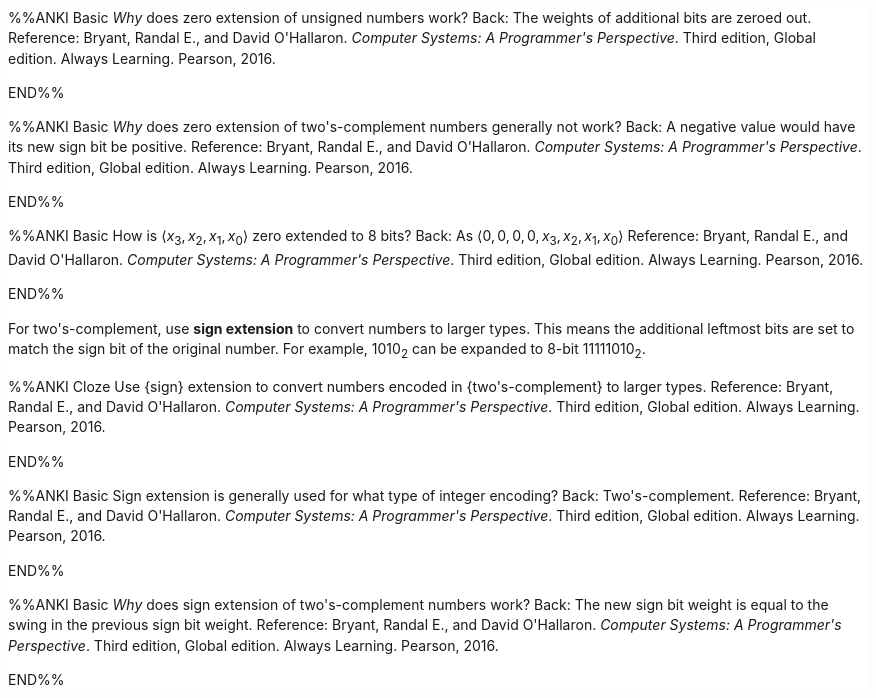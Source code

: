 %%ANKI
Basic
*Why* does zero extension of unsigned numbers work?
Back: The weights of additional bits are zeroed out.
Reference: Bryant, Randal E., and David O'Hallaron. *Computer Systems: A Programmer's Perspective*. Third edition, Global edition. Always Learning. Pearson, 2016.

END%%

%%ANKI
Basic
*Why* does zero extension of two's-complement numbers generally not work?
Back: A negative value would have its new sign bit be positive.
Reference: Bryant, Randal E., and David O'Hallaron. *Computer Systems: A Programmer's Perspective*. Third edition, Global edition. Always Learning. Pearson, 2016.

END%%

%%ANKI
Basic
How is $\langle x_3, x_2, x_1, x_0 \rangle$ zero extended to 8 bits?
Back: As $\langle 0, 0, 0, 0, x_3, x_2, x_1, x_0 \rangle$
Reference: Bryant, Randal E., and David O'Hallaron. *Computer Systems: A Programmer's Perspective*. Third edition, Global edition. Always Learning. Pearson, 2016.

END%%

For two's-complement, use **sign extension** to convert numbers to larger types. This means the additional leftmost bits are set to match the sign bit of the original number. For example, $1010_2$ can be expanded to 8-bit $11111010_2$.

%%ANKI
Cloze
Use {sign} extension to convert numbers encoded in {two's-complement} to larger types.
Reference: Bryant, Randal E., and David O'Hallaron. *Computer Systems: A Programmer's Perspective*. Third edition, Global edition. Always Learning. Pearson, 2016.

END%%

%%ANKI
Basic
Sign extension is generally used for what type of integer encoding?
Back: Two's-complement.
Reference: Bryant, Randal E., and David O'Hallaron. *Computer Systems: A Programmer's Perspective*. Third edition, Global edition. Always Learning. Pearson, 2016.

END%%

%%ANKI
Basic
*Why* does sign extension of two's-complement numbers work?
Back: The new sign bit weight is equal to the swing in the previous sign bit weight.
Reference: Bryant, Randal E., and David O'Hallaron. *Computer Systems: A Programmer's Perspective*. Third edition, Global edition. Always Learning. Pearson, 2016.

END%%
